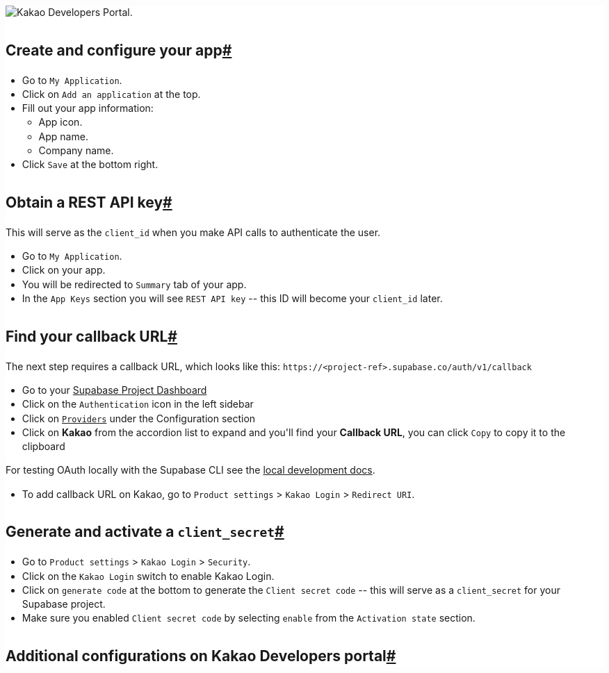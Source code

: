 ![Kakao Developers Portal.](https://supabase.com/docs/img/guides/auth-kakao/kakao-developers-page.png)

## Create and configure your app[#](#create-and-configure-your-app)

-   Go to `My Application`.
-   Click on `Add an application` at the top.
-   Fill out your app information:
    -   App icon.
    -   App name.
    -   Company name.
-   Click `Save` at the bottom right.

## Obtain a REST API key[#](#obtain-a-rest-api-key)

This will serve as the `client_id` when you make API calls to authenticate the user.

-   Go to `My Application`.
-   Click on your app.
-   You will be redirected to `Summary` tab of your app.
-   In the `App Keys` section you will see `REST API key` -- this ID will become your `client_id` later.

## Find your callback URL[#](#find-your-callback-url)

The next step requires a callback URL, which looks like this: `https://<project-ref>.supabase.co/auth/v1/callback`

-   Go to your [Supabase Project Dashboard](https://supabase.com/dashboard)
-   Click on the `Authentication` icon in the left sidebar
-   Click on [`Providers`](https://supabase.com/dashboard/project/_/auth/providers) under the Configuration section
-   Click on **Kakao** from the accordion list to expand and you'll find your **Callback URL**, you can click `Copy` to copy it to the clipboard

For testing OAuth locally with the Supabase CLI see the [local development docs](https://supabase.com/docs/guides/cli/local-development#use-auth-locally).

-   To add callback URL on Kakao, go to `Product settings` > `Kakao Login` > `Redirect URI`.

## Generate and activate a `client_secret`[#](#generate-and-activate-a-clientsecret)

-   Go to `Product settings` > `Kakao Login` > `Security`.
-   Click on the `Kakao Login` switch to enable Kakao Login.
-   Click on `generate code` at the bottom to generate the `Client secret code` -- this will serve as a `client_secret` for your Supabase project.
-   Make sure you enabled `Client secret code` by selecting `enable` from the `Activation state` section.

## Additional configurations on Kakao Developers portal[#](#additional-configurations-on-kakao-developers-portal)
